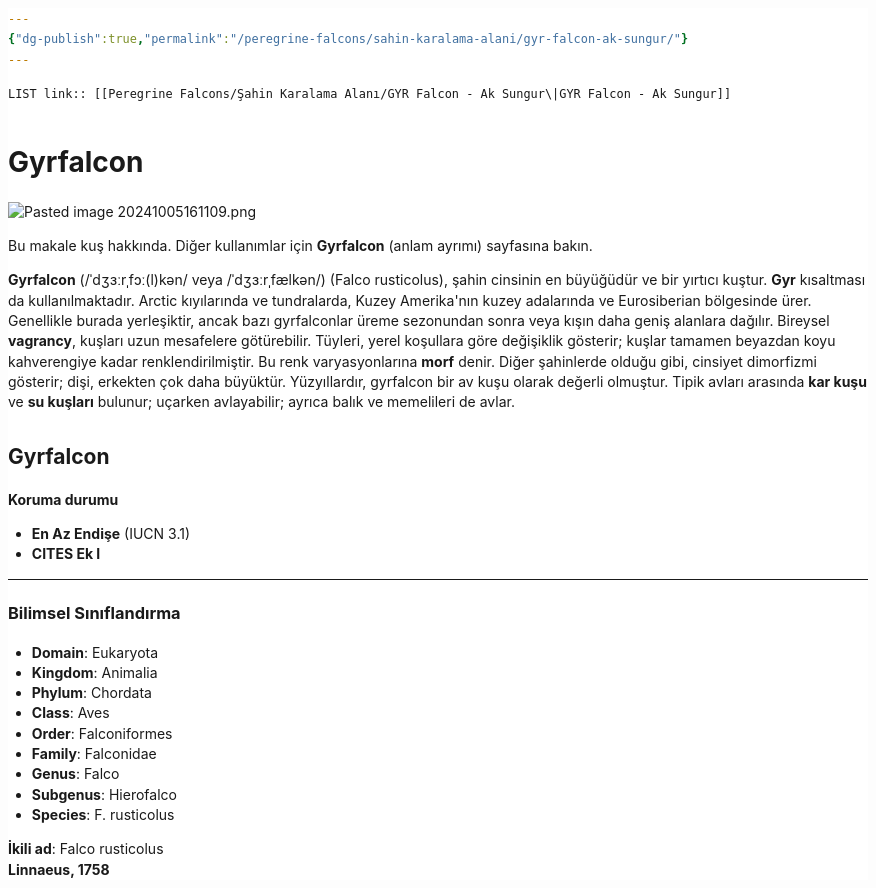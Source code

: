 ```yaml
---
{"dg-publish":true,"permalink":"/peregrine-falcons/sahin-karalama-alani/gyr-falcon-ak-sungur/"}
---
```


<iframe width="560" height="315" src="https://www.youtube.com/embed/i_XPAkQHpAY?si=VgpdvwNdCbpEJ4HL" title="YouTube video player" frameborder="0" allow="accelerometer; autoplay; clipboard-write; encrypted-media; gyroscope; picture-in-picture; web-share" referrerpolicy="strict-origin-when-cross-origin" allowfullscreen></iframe>

`LIST link:: [[Peregrine Falcons/Şahin Karalama Alanı/GYR Falcon - Ak Sungur\|GYR Falcon - Ak Sungur]]
`
# Gyrfalcon

![Pasted image 20241005161109.png](/img/user/Veritaban%C4%B1%20(Resim)/Pasted%20image%2020241005161109.png)

Bu makale kuş hakkında. Diğer kullanımlar için **Gyrfalcon** (anlam ayrımı) sayfasına bakın. 

**Gyrfalcon** (/ˈdʒɜːrˌfɔː(l)kən/ veya /ˈdʒɜːrˌfælkən/) (Falco rusticolus), şahin cinsinin en büyüğüdür ve bir yırtıcı kuştur. **Gyr** kısaltması da kullanılmaktadır. Arctic kıyılarında ve tundralarda, Kuzey Amerika'nın kuzey adalarında ve Eurosiberian bölgesinde ürer. Genellikle burada yerleşiktir, ancak bazı gyrfalconlar üreme sezonundan sonra veya kışın daha geniş alanlara dağılır. Bireysel **vagrancy**, kuşları uzun mesafelere götürebilir. Tüyleri, yerel koşullara göre değişiklik gösterir; kuşlar tamamen beyazdan koyu kahverengiye kadar renklendirilmiştir. Bu renk varyasyonlarına **morf** denir. Diğer şahinlerde olduğu gibi, cinsiyet dimorfizmi gösterir; dişi, erkekten çok daha büyüktür. Yüzyıllardır, gyrfalcon bir av kuşu olarak değerli olmuştur. Tipik avları arasında **kar kuşu** ve **su kuşları** bulunur; uçarken avlayabilir; ayrıca balık ve memelileri de avlar.

## Gyrfalcon

**Koruma durumu**

- **En Az Endişe** (IUCN 3.1) 
- **CITES Ek I** 

---

### Bilimsel Sınıflandırma

- **Domain**: Eukaryota  
- **Kingdom**: Animalia  
- **Phylum**: Chordata  
- **Class**: Aves  
- **Order**: Falconiformes  
- **Family**: Falconidae  
- **Genus**: Falco  
- **Subgenus**: Hierofalco  
- **Species**: F. rusticolus  

**İkili ad**: Falco rusticolus  
**Linnaeus, 1758**
